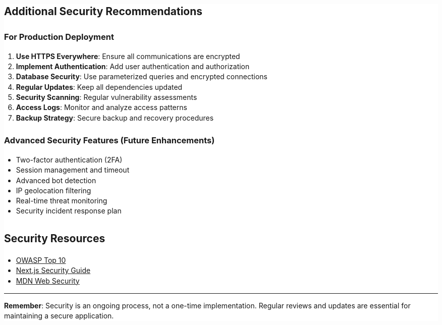 ## Additional Security Recommendations

### For Production Deployment
1. **Use HTTPS Everywhere**: Ensure all communications are encrypted
2. **Implement Authentication**: Add user authentication and authorization
3. **Database Security**: Use parameterized queries and encrypted connections
4. **Regular Updates**: Keep all dependencies updated
5. **Security Scanning**: Regular vulnerability assessments
6. **Access Logs**: Monitor and analyze access patterns
7. **Backup Strategy**: Secure backup and recovery procedures

### Advanced Security Features (Future Enhancements)
- Two-factor authentication (2FA)
- Session management and timeout
- Advanced bot detection
- IP geolocation filtering
- Real-time threat monitoring
- Security incident response plan

## Security Resources

- [OWASP Top 10](https://owasp.org/www-project-top-ten/)
- [Next.js Security Guide](https://nextjs.org/docs/pages/building-your-application/configuring/csp)
- [MDN Web Security](https://developer.mozilla.org/en-US/docs/Web/Security)

---

**Remember**: Security is an ongoing process, not a one-time implementation. Regular reviews and updates are essential for maintaining a secure application.
